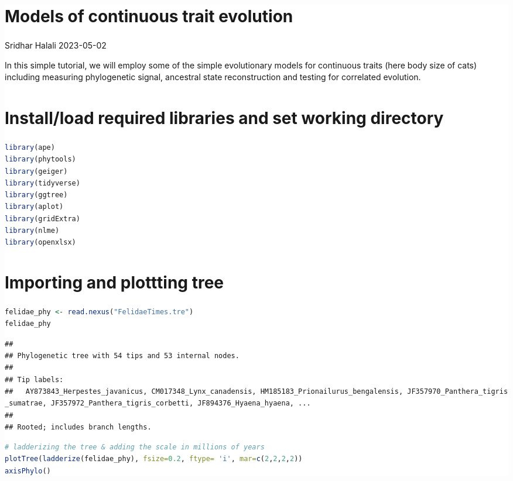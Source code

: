 Models of continuous trait evolution
================
Sridhar Halali
2023-05-02

In this simple tutorial, we will employ some of the simple evolutionary
models for continuous traits (here body size of cats) including
measuring phylogenetic signal, ancestral state reconstruction and
testing for correlated evolution.

# Install/load required libraries and set working directory

``` r
library(ape)
library(phytools)
library(geiger)
library(tidyverse)
library(ggtree)
library(aplot)
library(gridExtra)
library(nlme)
library(openxlsx)
```

# Importing and plottting tree

``` r
felidae_phy <- read.nexus("FelidaeTimes.tre")
felidae_phy
```

    ## 
    ## Phylogenetic tree with 54 tips and 53 internal nodes.
    ## 
    ## Tip labels:
    ##   AY873843_Herpestes_javanicus, CM017348_Lynx_canadensis, HM185183_Prionailurus_bengalensis, JF357970_Panthera_tigris_sumatrae, JF357972_Panthera_tigris_corbetti, JF894376_Hyaena_hyaena, ...
    ## 
    ## Rooted; includes branch lengths.

``` r
# ladderizing the tree & adding the scale in millions of years
plotTree(ladderize(felidae_phy), fsize=0.2, ftype= 'i', mar=c(2,2,2,2))
axisPhylo()
```
